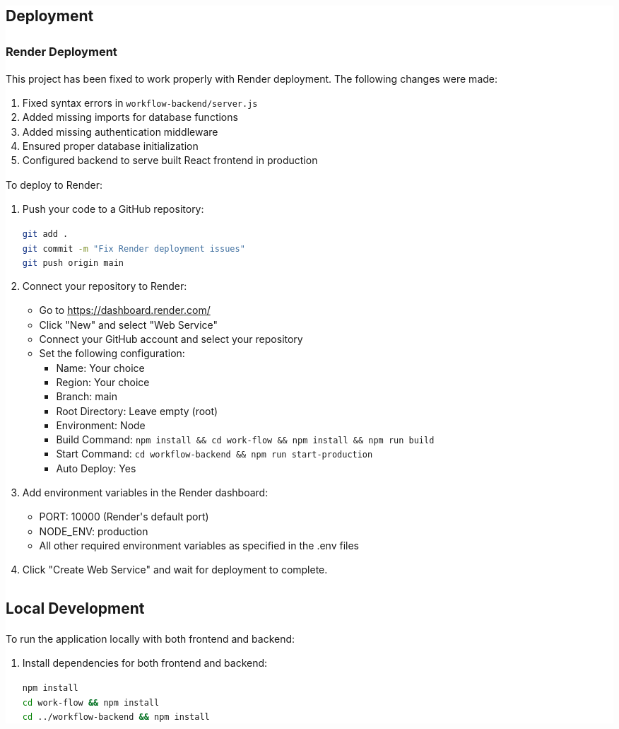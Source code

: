 ## Deployment

### Render Deployment

This project has been fixed to work properly with Render deployment. The following changes were made:

1. Fixed syntax errors in `workflow-backend/server.js`
2. Added missing imports for database functions
3. Added missing authentication middleware
4. Ensured proper database initialization
5. Configured backend to serve built React frontend in production

To deploy to Render:

1. Push your code to a GitHub repository:
   ```bash
   git add .
   git commit -m "Fix Render deployment issues"
   git push origin main
   ```

2. Connect your repository to Render:
   - Go to https://dashboard.render.com/
   - Click "New" and select "Web Service"
   - Connect your GitHub account and select your repository
   - Set the following configuration:
     - Name: Your choice
     - Region: Your choice
     - Branch: main
     - Root Directory: Leave empty (root)
     - Environment: Node
     - Build Command: `npm install && cd work-flow && npm install && npm run build`
     - Start Command: `cd workflow-backend && npm run start-production`
     - Auto Deploy: Yes

3. Add environment variables in the Render dashboard:
   - PORT: 10000 (Render's default port)
   - NODE_ENV: production
   - All other required environment variables as specified in the .env files

4. Click "Create Web Service" and wait for deployment to complete.

## Local Development

To run the application locally with both frontend and backend:

1. Install dependencies for both frontend and backend:
   ```bash
   npm install
   cd work-flow && npm install
   cd ../workflow-backend && npm install
   ```
